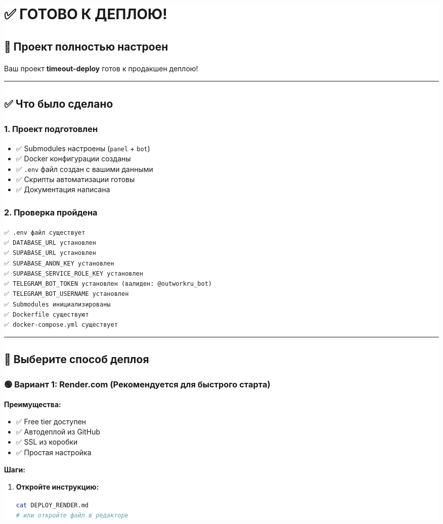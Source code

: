 # ✅ ГОТОВО К ДЕПЛОЮ!

## 🎉 Проект полностью настроен

Ваш проект **timeout-deploy** готов к продакшен деплою!

---

## ✅ Что было сделано

### 1. Проект подготовлен
- ✅ Submodules настроены (`panel` + `bot`)
- ✅ Docker конфигурации созданы
- ✅ `.env` файл создан с вашими данными
- ✅ Скрипты автоматизации готовы
- ✅ Документация написана

### 2. Проверка пройдена
```
✅ .env файл существует
✅ DATABASE_URL установлен
✅ SUPABASE_URL установлен  
✅ SUPABASE_ANON_KEY установлен
✅ SUPABASE_SERVICE_ROLE_KEY установлен
✅ TELEGRAM_BOT_TOKEN установлен (валиден: @outworkru_bot)
✅ TELEGRAM_BOT_USERNAME установлен
✅ Submodules инициализированы
✅ Dockerfile существуют
✅ docker-compose.yml существует
```

---

## 🚀 Выберите способ деплоя

### 🟢 Вариант 1: Render.com (Рекомендуется для быстрого старта)

**Преимущества:**
- ✅ Free tier доступен
- ✅ Автодеплой из GitHub
- ✅ SSL из коробки
- ✅ Простая настройка

**Шаги:**

1. **Откройте инструкцию:**
   ```bash
   cat DEPLOY_RENDER.md
   # или откройте файл в редакторе
   ```
